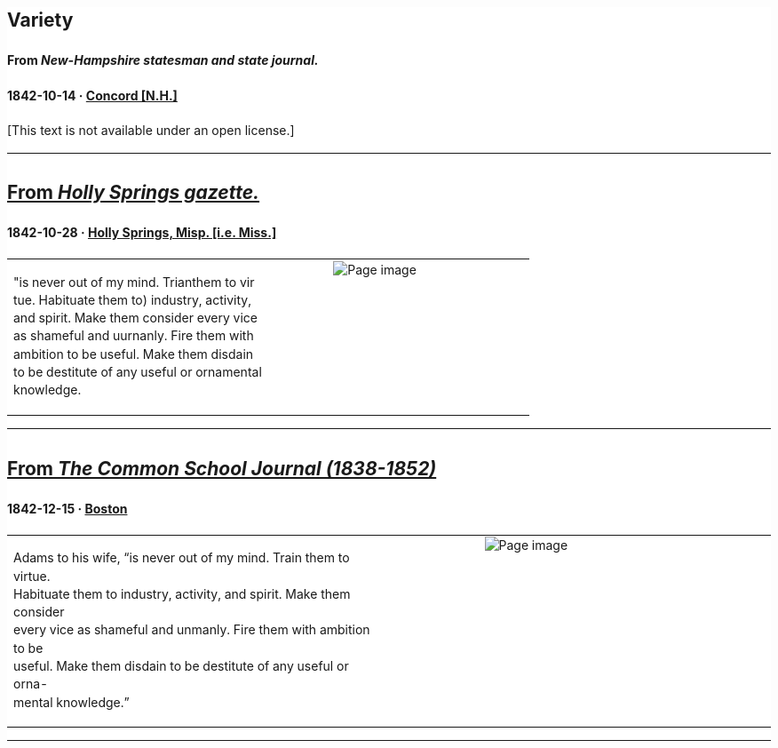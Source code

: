 
## Variety

#### From _New-Hampshire statesman and state journal._

#### 1842-10-14 &middot; [Concord [N.H.]](http://dbpedia.org/resource/Concord%2C_New_Hampshire)

[This text is not available under an open license.]

---

## [From _Holly Springs gazette._](https://www.loc.gov/resource/sn87090028/1842-10-28/ed-1/?sp=2)

#### 1842-10-28 &middot; [Holly Springs, Misp. [i.e. Miss.]](http://dbpedia.org/resource/Holly_Springs%2C_Mississippi)

<table style="width: 100%;"><tr><td style="width: 50%">

  
&quot;is never out of my mind. Trianthem to vir­  
tue. Habituate them to) industry, activity,  
and spirit. Make them consider every vice  
as shameful and uurnanly. Fire them with  
ambition to be useful. Make them disdain  
to be destitute of any useful or ornamental  
knowledge.
</td><td style="width: 50%; max-height: 75%; margin: auto; display: block;">
<img alt="Page image" src="https://tile.loc.gov/image-services/iiif/service:ndnp:msar:batch_msar_goldenharvest_ver01:data:sn87090028:00295877959:1842102801:0117/pct:72.01014017297942,52.290249433106574,15.851476289889652,4.285714285714286/!600,600/0/default.jpg"/>
</td>
</tr></table>

---

## [From _The Common School Journal (1838-1852)_](https://archive.org/details/sim_common-school-journal_1842-12-15_4_24/page/n12/mode/1up?view=theater)

#### 1842-12-15 &middot; [Boston](http://dbpedia.org/resource/Boston)

<table style="width: 100%;"><tr><td style="width: 50%">

  
Adams to his wife, “is never out of my mind. Train them to virtue.  
Habituate them to industry, activity, and spirit. Make them consider  
every vice as shameful and unmanly. Fire them with ambition to be  
useful. Make them disdain to be destitute of any useful or orna-  
mental knowledge.”
</td><td style="width: 50%; max-height: 75%; margin: auto; display: block;">
<img alt="Page image" src="https://iiif.archive.org/image/iiif/2/sim_common-school-journal_1842-12-15_4_24%2Fsim_common-school-journal_1842-12-15_4_24_jp2.zip%2Fsim_common-school-journal_1842-12-15_4_24_jp2%2Fsim_common-school-journal_1842-12-15_4_24_0012.jp2/pct:9.19629057187017,82.14285714285714,73.33848531684698,7.5/600,/0/default.jpg"/>
</td>
</tr></table>

---